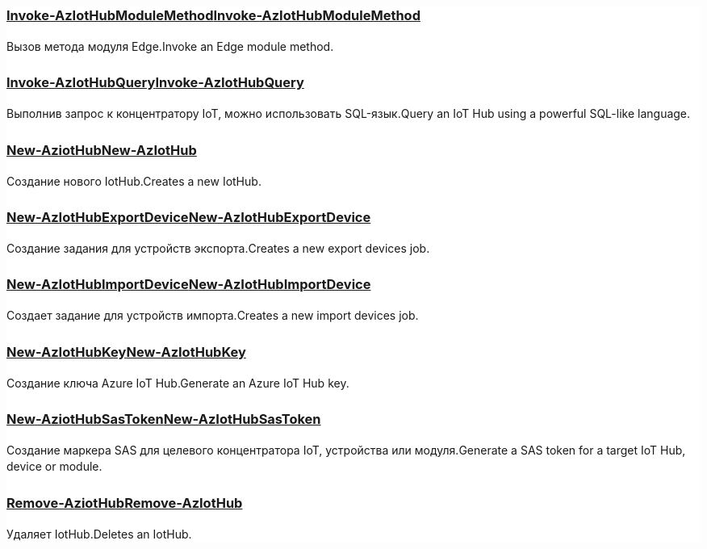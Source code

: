 ### [<span data-ttu-id="18e83-183">Invoke-AzIotHubModuleMethod</span><span class="sxs-lookup"><span data-stu-id="18e83-183">Invoke-AzIotHubModuleMethod</span></span>](Invoke-AzIotHubModuleMethod.md)
<span data-ttu-id="18e83-184">Вызов метода модуля Edge.</span><span class="sxs-lookup"><span data-stu-id="18e83-184">Invoke an Edge module method.</span></span>

### [<span data-ttu-id="18e83-185">Invoke-AzIotHubQuery</span><span class="sxs-lookup"><span data-stu-id="18e83-185">Invoke-AzIotHubQuery</span></span>](Invoke-AzIotHubQuery.md)
<span data-ttu-id="18e83-186">Выполнив запрос к концентратору IoT, можно использовать SQL-язык.</span><span class="sxs-lookup"><span data-stu-id="18e83-186">Query an IoT Hub using a powerful SQL-like language.</span></span>

### [<span data-ttu-id="18e83-187">New-AziotHub</span><span class="sxs-lookup"><span data-stu-id="18e83-187">New-AzIotHub</span></span>](New-AzIotHub.md)
<span data-ttu-id="18e83-188">Создание нового IotHub.</span><span class="sxs-lookup"><span data-stu-id="18e83-188">Creates a new IotHub.</span></span>

### [<span data-ttu-id="18e83-189">New-AzIotHubExportDevice</span><span class="sxs-lookup"><span data-stu-id="18e83-189">New-AzIotHubExportDevice</span></span>](New-AzIotHubExportDevice.md)
<span data-ttu-id="18e83-190">Создание задания для устройств экспорта.</span><span class="sxs-lookup"><span data-stu-id="18e83-190">Creates a new export devices job.</span></span>

### [<span data-ttu-id="18e83-191">New-AzIotHubImportDevice</span><span class="sxs-lookup"><span data-stu-id="18e83-191">New-AzIotHubImportDevice</span></span>](New-AzIotHubImportDevice.md)
<span data-ttu-id="18e83-192">Создает задание для устройств импорта.</span><span class="sxs-lookup"><span data-stu-id="18e83-192">Creates a new import devices job.</span></span>

### [<span data-ttu-id="18e83-193">New-AzIotHubKey</span><span class="sxs-lookup"><span data-stu-id="18e83-193">New-AzIotHubKey</span></span>](New-AzIotHubKey.md)
<span data-ttu-id="18e83-194">Создание ключа Azure IoT Hub.</span><span class="sxs-lookup"><span data-stu-id="18e83-194">Generate an Azure IoT Hub key.</span></span>

### [<span data-ttu-id="18e83-195">New-AziotHubSasToken</span><span class="sxs-lookup"><span data-stu-id="18e83-195">New-AzIotHubSasToken</span></span>](New-AzIotHubSasToken.md)
<span data-ttu-id="18e83-196">Создание маркера SAS для целевого концентратора IoT, устройства или модуля.</span><span class="sxs-lookup"><span data-stu-id="18e83-196">Generate a SAS token for a target IoT Hub, device or module.</span></span>

### [<span data-ttu-id="18e83-197">Remove-AziotHub</span><span class="sxs-lookup"><span data-stu-id="18e83-197">Remove-AzIotHub</span></span>](Remove-AzIotHub.md)
<span data-ttu-id="18e83-198">Удаляет IotHub.</span><span class="sxs-lookup"><span data-stu-id="18e83-198">Deletes an IotHub.</span></span>
